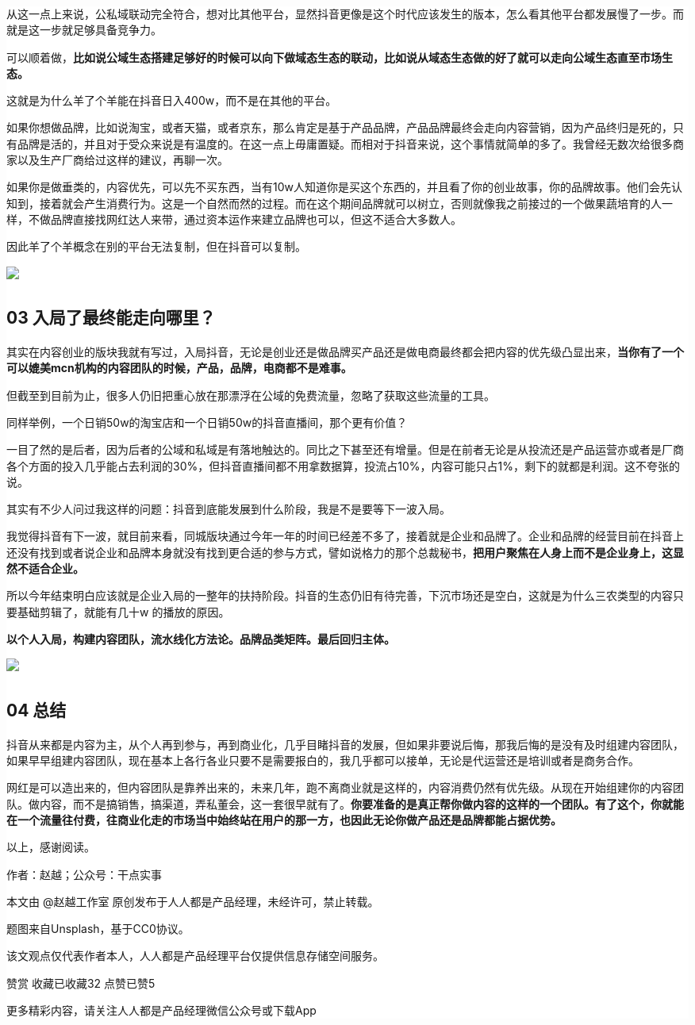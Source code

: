 从这一点上来说，公私域联动完全符合，想对比其他平台，显然抖音更像是这个时代应该发生的版本，怎么看其他平台都发展慢了一步。而就是这一步就足够具备竞争力。

可以顺着做，**比如说公域生态搭建足够好的时候可以向下做域态生态的联动，比如说从域态生态做的好了就可以走向公域生态直至市场生态。**

这就是为什么羊了个羊能在抖音日入400w，而不是在其他的平台。

如果你想做品牌，比如说淘宝，或者天猫，或者京东，那么肯定是基于产品品牌，产品品牌最终会走向内容营销，因为产品终归是死的，只有品牌是活的，并且对于受众来说是有温度的。在这一点上毋庸置疑。而相对于抖音来说，这个事情就简单的多了。我曾经无数次给很多商家以及生产厂商给过这样的建议，再聊一次。

如果你是做垂类的，内容优先，可以先不买东西，当有10w人知道你是买这个东西的，并且看了你的创业故事，你的品牌故事。他们会先认知到，接着就会产生消费行为。这是一个自然而然的过程。而在这个期间品牌就可以树立，否则就像我之前接过的一个做果蔬培育的人一样，不做品牌直接找网红达人来带，通过资本运作来建立品牌也可以，但这不适合大多数人。

因此羊了个羊概念在别的平台无法复制，但在抖音可以复制。

![](https://image.woshipm.com/wp-files/2022/10/xvdh699pQtp7hPSant0D.jpeg)

## 03 入局了最终能走向哪里？

其实在内容创业的版块我就有写过，入局抖音，无论是创业还是做品牌买产品还是做电商最终都会把内容的优先级凸显出来，**当你有了一个可以媲美mcn机构的内容团队的时候，产品，品牌，电商都不是难事。**

但截至到目前为止，很多人仍旧把重心放在那漂浮在公域的免费流量，忽略了获取这些流量的工具。

同样举例，一个日销50w的淘宝店和一个日销50w的抖音直播间，那个更有价值？

一目了然的是后者，因为后者的公域和私域是有落地触达的。同比之下甚至还有增量。但是在前者无论是从投流还是产品运营亦或者是厂商各个方面的投入几乎能占去利润的30%，但抖音直播间都不用拿数据算，投流占10%，内容可能只占1%，剩下的就都是利润。这不夸张的说。

其实有不少人问过我这样的问题：抖音到底能发展到什么阶段，我是不是要等下一波入局。

我觉得抖音有下一波，就目前来看，同城版块通过今年一年的时间已经差不多了，接着就是企业和品牌了。企业和品牌的经营目前在抖音上还没有找到或者说企业和品牌本身就没有找到更合适的参与方式，譬如说格力的那个总裁秘书，**把用户聚焦在人身上而不是企业身上，这显然不适合企业。**

所以今年结束明白应该就是企业入局的一整年的扶持阶段。抖音的生态仍旧有待完善，下沉市场还是空白，这就是为什么三农类型的内容只要基础剪辑了，就能有几十w 的播放的原因。

**以个人入局，构建内容团队，流水线化方法论。品牌品类矩阵。最后回归主体。**

![](https://image.woshipm.com/wp-files/2022/10/TYY7hqGuvWJIQGqDXQmo.jpeg)

## 04 总结

抖音从来都是内容为主，从个人再到参与，再到商业化，几乎目睹抖音的发展，但如果非要说后悔，那我后悔的是没有及时组建内容团队，如果早早组建内容团队，现在基本上各行各业只要不是需要报白的，我几乎都可以接单，无论是代运营还是培训或者是商务合作。

网红是可以造出来的，但内容团队是靠养出来的，未来几年，跑不离商业就是这样的，内容消费仍然有优先级。从现在开始组建你的内容团队。做内容，而不是搞销售，搞渠道，弄私董会，这一套很早就有了。**你要准备的是真正帮你做内容的这样的一个团队。有了这个，你就能在一个流量往付费，往商业化走的市场当中始终站在用户的那一方，也因此无论你做产品还是品牌都能占据优势。**

以上，感谢阅读。

作者：赵越；公众号：干点实事

本文由 @赵越工作室 原创发布于人人都是产品经理，未经许可，禁止转载。

题图来自Unsplash，基于CC0协议。

该文观点仅代表作者本人，人人都是产品经理平台仅提供信息存储空间服务。

赞赏 收藏已收藏32 点赞已赞5

更多精彩内容，请关注人人都是产品经理微信公众号或下载App
